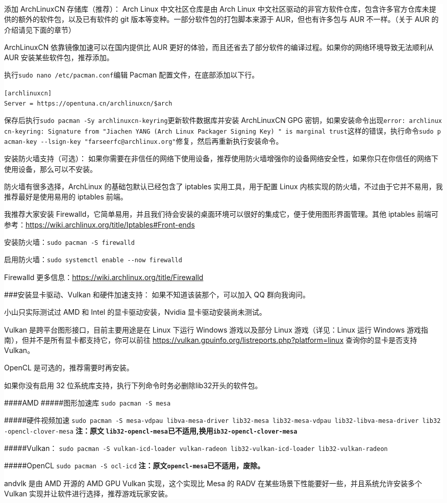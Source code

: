 添加 ArchLinuxCN 存储库（推荐）：
Arch Linux 中文社区仓库是由 Arch Linux 中文社区驱动的非官方软件仓库，包含许多官方仓库未提供的额外的软件包，以及已有软件的 git 版本等变种。一部分软件包的打包脚本来源于 AUR，但也有许多包与 AUR 不一样。（关于 AUR 的介绍请见下面的章节）

ArchLinuxCN 依靠镜像加速可以在国内提供比 AUR 更好的体验，而且还省去了部分软件的编译过程。如果你的网络环境导致无法顺利从 AUR 安装某些软件包，推荐添加。

执行`sudo nano /etc/pacman.conf`编辑 Pacman 配置文件，在底部添加以下行。
```
[archlinuxcn]
Server = https://opentuna.cn/archlinuxcn/$arch
```
保存后执行`sudo pacman -Sy archlinuxcn-keyring`更新软件数据库并安装 ArchLinuxCN GPG 密钥，如果安装命令出现`error: archlinuxcn-keyring: Signature from "Jiachen YANG (Arch Linux Packager Signing Key) " is marginal trust`这样的错误，执行命令`sudo pacman-key --lsign-key "farseerfc@archlinux.org"`修复，然后再重新执行安装命令。

安装防火墙支持（可选）：
如果你需要在非信任的网络下使用设备，推荐使用防火墙增强你的设备网络安全性，如果你只在你信任的网络下使用设备，那么可以不安装。

防火墙有很多选择，ArchLinux 的基础包默认已经包含了 iptables 实用工具，用于配置 Linux 内核实现的防火墙，不过由于它并不易用，我推荐最好是使用易用的 iptables 前端。

我推荐大家安装 Firewalld，它简单易用，并且我们待会安装的桌面环境可以很好的集成它，便于使用图形界面管理。其他 iptables 前端可参考：https://wiki.archlinux.org/title/Iptables#Front-ends

安装防火墙：`sudo pacman -S firewalld`

启用防火墙：`sudo systemctl enable --now firewalld`

Firewalld 更多信息：https://wiki.archlinux.org/title/Firewalld

###安装显卡驱动、Vulkan 和硬件加速支持：
如果不知道该装那个，可以加入 QQ 群向我询问。

小山只实际测试过 AMD 和 Intel 的显卡驱动安装，Nvidia 显卡驱动安装尚未测试。

Vulkan 是跨平台图形接口，目前主要用途是在 Linux 下运行 Windows 游戏以及部分 Linux 游戏（详见：Linux 运行 Windows 游戏指南），但并不是所有显卡都支持它，你可以前往 https://vulkan.gpuinfo.org/listreports.php?platform=linux 查询你的显卡是否支持 Vulkan。

OpenCL 是可选的，推荐需要时再安装。

如果你没有启用 32 位系统库支持，执行下列命令时务必删除lib32开头的软件包。

####AMD
#####图形加速库
`sudo pacman -S mesa`

#####硬件视频加速
`sudo pacman -S mesa-vdpau libva-mesa-driver lib32-mesa lib32-mesa-vdpau lib32-libva-mesa-driver lib32-opencl-clover-mesa`
**注：原文 `lib32-opencl-mesa`已不适用,换用`ib32-opencl-clover-mesa`**

#####Vulkan：
`sudo pacman -S vulkan-icd-loader vulkan-radeon lib32-vulkan-icd-loader lib32-vulkan-radeon`

#####OpenCL
`sudo pacman -S ocl-icd`
**注：原文`opencl-mesa`已不适用，废除。**

andvlk 是由 AMD 开源的 AMD GPU Vulkan 实现，这个实现比 Mesa 的 RADV 在某些场景下性能要好一些，并且系统允许安装多个 Vulkan 实现并让软件进行选择，推荐游戏玩家安装。


  [1]: https://www.mivm.cn/archlinux-installation-guide-simple